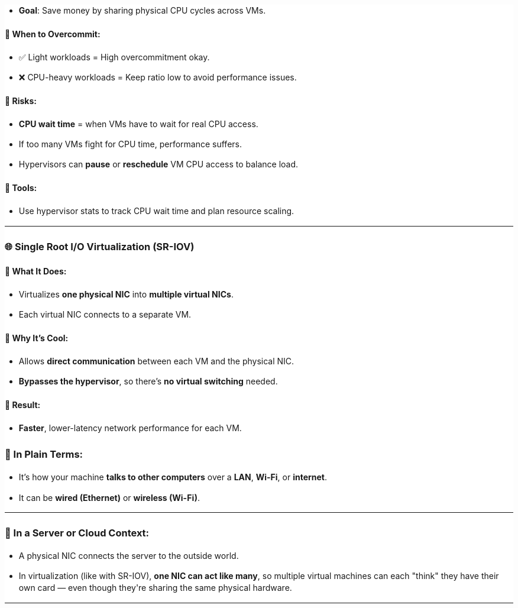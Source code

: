 - **Goal**: Save money by sharing physical CPU cycles across VMs.
    

#### 🔹 When to Overcommit:

- ✅ Light workloads = High overcommitment okay.
    
- ❌ CPU-heavy workloads = Keep ratio low to avoid performance issues.
    

#### 🔹 Risks:

- **CPU wait time** = when VMs have to wait for real CPU access.
    
- If too many VMs fight for CPU time, performance suffers.
    
- Hypervisors can **pause** or **reschedule** VM CPU access to balance load.
    

#### 🔹 Tools:

- Use hypervisor stats to track CPU wait time and plan resource scaling.

---
### 🌐 Single Root I/O Virtualization (SR-IOV)

#### 🔹 What It Does:

- Virtualizes **one physical NIC** into **multiple virtual NICs**.
    
- Each virtual NIC connects to a separate VM.
    

#### 🔹 Why It’s Cool:

- Allows **direct communication** between each VM and the physical NIC.
    
- **Bypasses the hypervisor**, so there’s **no virtual switching** needed.
    

#### 🔹 Result:

- **Faster**, lower-latency network performance for each VM.

### 🧠 In Plain Terms:

- It’s how your machine **talks to other computers** over a **LAN**, **Wi-Fi**, or **internet**.
    
- It can be **wired (Ethernet)** or **wireless (Wi-Fi)**.
    

---

### 🔧 In a Server or Cloud Context:

- A physical NIC connects the server to the outside world.
    
- In virtualization (like with SR-IOV), **one NIC can act like many**, so multiple virtual machines can each "think" they have their own card — even though they're sharing the same physical hardware.
    

---